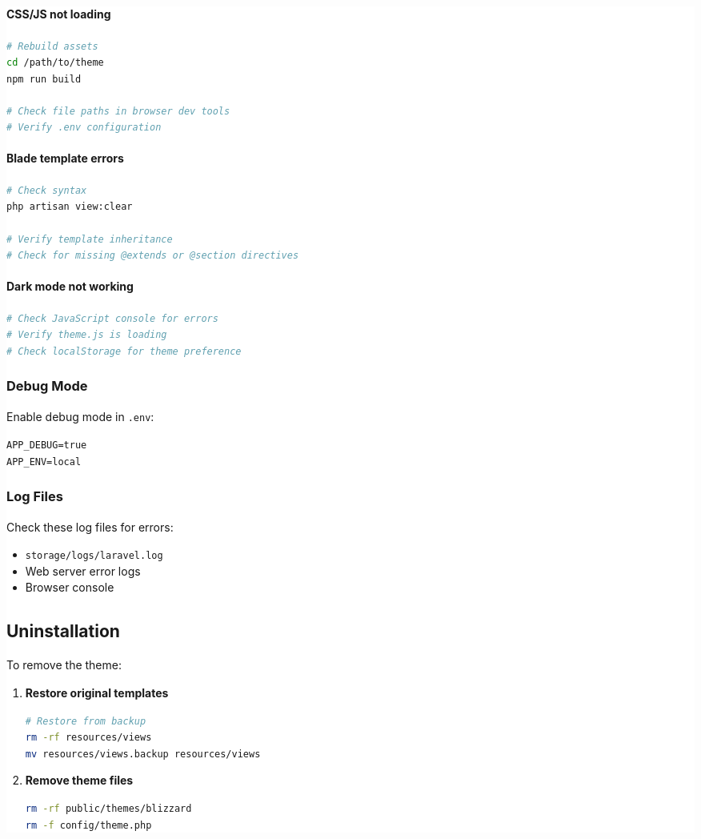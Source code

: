 #### CSS/JS not loading
```bash
# Rebuild assets
cd /path/to/theme
npm run build

# Check file paths in browser dev tools
# Verify .env configuration
```

#### Blade template errors
```bash
# Check syntax
php artisan view:clear

# Verify template inheritance
# Check for missing @extends or @section directives
```

#### Dark mode not working
```bash
# Check JavaScript console for errors
# Verify theme.js is loading
# Check localStorage for theme preference
```

### Debug Mode

Enable debug mode in `.env`:
```env
APP_DEBUG=true
APP_ENV=local
```

### Log Files

Check these log files for errors:
- `storage/logs/laravel.log`
- Web server error logs
- Browser console

## Uninstallation

To remove the theme:

1. **Restore original templates**
   ```bash
   # Restore from backup
   rm -rf resources/views
   mv resources/views.backup resources/views
   ```

2. **Remove theme files**
   ```bash
   rm -rf public/themes/blizzard
   rm -f config/theme.php
   ```
